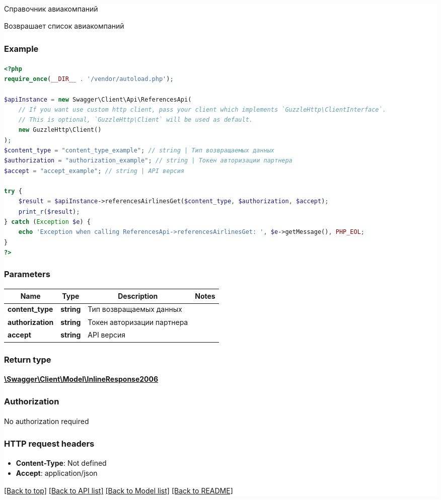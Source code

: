 Справочник авиакомпаний

Возврашает список авиакомпаний

### Example
```php
<?php
require_once(__DIR__ . '/vendor/autoload.php');

$apiInstance = new Swagger\Client\Api\ReferencesApi(
    // If you want use custom http client, pass your client which implements `GuzzleHttp\ClientInterface`.
    // This is optional, `GuzzleHttp\Client` will be used as default.
    new GuzzleHttp\Client()
);
$content_type = "content_type_example"; // string | Тип возвращаемых данных
$authorization = "authorization_example"; // string | Токен авторизации партнера
$accept = "accept_example"; // string | API версия

try {
    $result = $apiInstance->referencesAirlinesGet($content_type, $authorization, $accept);
    print_r($result);
} catch (Exception $e) {
    echo 'Exception when calling ReferencesApi->referencesAirlinesGet: ', $e->getMessage(), PHP_EOL;
}
?>
```

### Parameters

Name | Type | Description  | Notes
------------- | ------------- | ------------- | -------------
 **content_type** | **string**| Тип возвращаемых данных |
 **authorization** | **string**| Токен авторизации партнера |
 **accept** | **string**| API версия |

### Return type

[**\Swagger\Client\Model\InlineResponse2006**](../Model/InlineResponse2006.md)

### Authorization

No authorization required

### HTTP request headers

 - **Content-Type**: Not defined
 - **Accept**: application/json

[[Back to top]](#) [[Back to API list]](../../README.md#documentation-for-api-endpoints) [[Back to Model list]](../../README.md#documentation-for-models) [[Back to README]](../../README.md)
